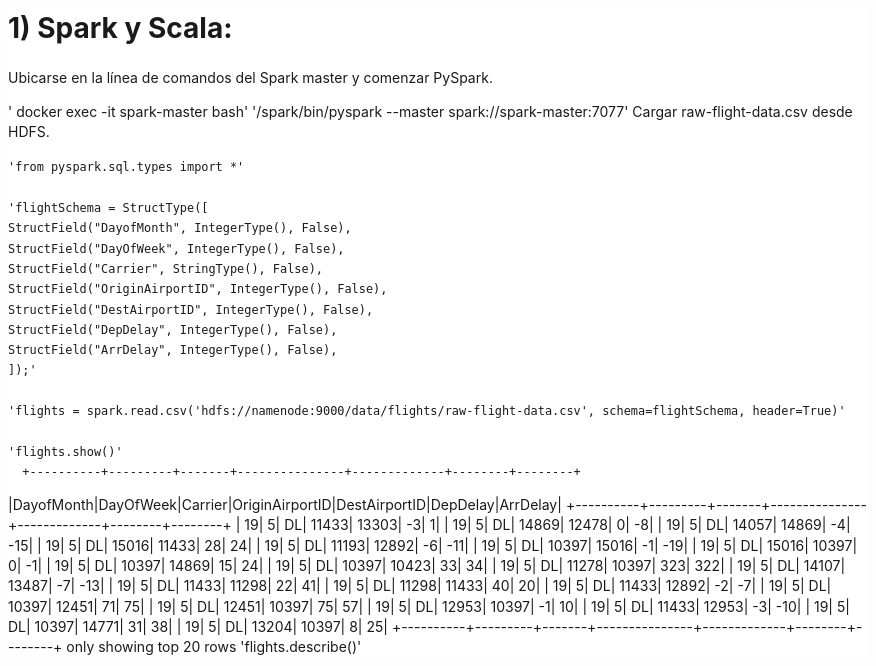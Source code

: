 
# 1) Spark y Scala:
Ubicarse en la línea de comandos del Spark master y comenzar PySpark.

'  docker exec -it spark-master bash'
  '/spark/bin/pyspark --master spark://spark-master:7077'
Cargar raw-flight-data.csv desde HDFS.

	'from pyspark.sql.types import *'

	'flightSchema = StructType([
	StructField("DayofMonth", IntegerType(), False),
	StructField("DayOfWeek", IntegerType(), False),
	StructField("Carrier", StringType(), False),
	StructField("OriginAirportID", IntegerType(), False),
	StructField("DestAirportID", IntegerType(), False),
	StructField("DepDelay", IntegerType(), False),
	StructField("ArrDelay", IntegerType(), False),
	]);'

	'flights = spark.read.csv('hdfs://namenode:9000/data/flights/raw-flight-data.csv', schema=flightSchema, header=True)'
  
  	'flights.show()'
	  +----------+---------+-------+---------------+-------------+--------+--------+
|DayofMonth|DayOfWeek|Carrier|OriginAirportID|DestAirportID|DepDelay|ArrDelay|
+----------+---------+-------+---------------+-------------+--------+--------+
|        19|        5|     DL|          11433|        13303|      -3|       1|
|        19|        5|     DL|          14869|        12478|       0|      -8|
|        19|        5|     DL|          14057|        14869|      -4|     -15|
|        19|        5|     DL|          15016|        11433|      28|      24|
|        19|        5|     DL|          11193|        12892|      -6|     -11|
|        19|        5|     DL|          10397|        15016|      -1|     -19|
|        19|        5|     DL|          15016|        10397|       0|      -1|
|        19|        5|     DL|          10397|        14869|      15|      24|
|        19|        5|     DL|          10397|        10423|      33|      34|
|        19|        5|     DL|          11278|        10397|     323|     322|
|        19|        5|     DL|          14107|        13487|      -7|     -13|
|        19|        5|     DL|          11433|        11298|      22|      41|
|        19|        5|     DL|          11298|        11433|      40|      20|
|        19|        5|     DL|          11433|        12892|      -2|      -7|
|        19|        5|     DL|          10397|        12451|      71|      75|
|        19|        5|     DL|          12451|        10397|      75|      57|
|        19|        5|     DL|          12953|        10397|      -1|      10|
|        19|        5|     DL|          11433|        12953|      -3|     -10|
|        19|        5|     DL|          10397|        14771|      31|      38|
|        19|        5|     DL|          13204|        10397|       8|      25|
+----------+---------+-------+---------------+-------------+--------+--------+
only showing top 20 rows
  	'flights.describe()'